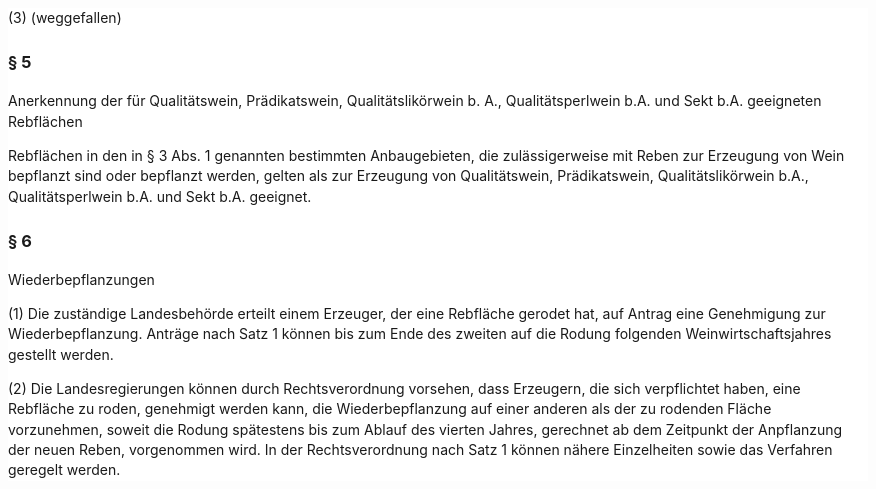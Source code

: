 (3) (weggefallen)

</div>

</div>

</div>

</div>

<span id="BJNR146710994BJNE001804377.html"></span>

### § 5  
Anerkennung der für Qualitätswein, Prädikatswein, Qualitätslikörwein b. A., Qualitätsperlwein b.A. und Sekt b.A. geeigneten Rebflächen

<div>

<div class="jnhtml">

<div>

<div class="jurAbsatz">

Rebflächen in den in § 3 Abs. 1 genannten bestimmten Anbaugebieten, die
zulässigerweise mit Reben zur Erzeugung von Wein bepflanzt sind oder
bepflanzt werden, gelten als zur Erzeugung von Qualitätswein,
Prädikatswein, Qualitätslikörwein b.A., Qualitätsperlwein b.A. und Sekt
b.A. geeignet.

</div>

</div>

</div>

</div>

<span id="BJNR146710994BJNE001909116.html"></span>

### § 6  
Wiederbepflanzungen

<div>

<div class="jnhtml">

<div>

<div class="jurAbsatz">

(1) Die zuständige Landesbehörde erteilt einem Erzeuger, der eine
Rebfläche gerodet hat, auf Antrag eine Genehmigung zur
Wiederbepflanzung. Anträge nach Satz 1 können bis zum Ende des zweiten
auf die Rodung folgenden Weinwirtschaftsjahres gestellt werden.

</div>

<div class="jurAbsatz">

(2) Die Landesregierungen können durch Rechtsverordnung vorsehen, dass
Erzeugern, die sich verpflichtet haben, eine Rebfläche zu roden,
genehmigt werden kann, die Wiederbepflanzung auf einer anderen als der
zu rodenden Fläche vorzunehmen, soweit die Rodung spätestens bis zum
Ablauf des vierten Jahres, gerechnet ab dem Zeitpunkt der Anpflanzung
der neuen Reben, vorgenommen wird. In der Rechtsverordnung nach Satz 1
können nähere Einzelheiten sowie das Verfahren geregelt werden.
